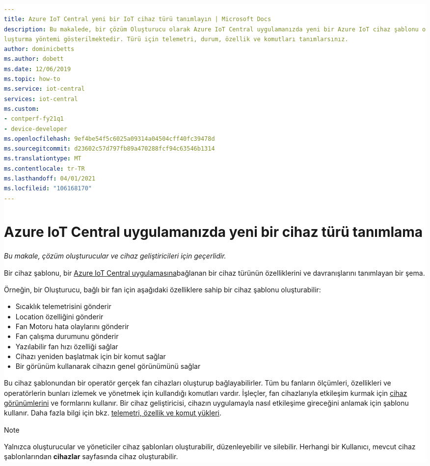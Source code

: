 ```yaml
---
title: Azure IoT Central yeni bir IoT cihaz türü tanımlayın | Microsoft Docs
description: Bu makalede, bir çözüm Oluşturucu olarak Azure IoT Central uygulamanızda yeni bir Azure IoT cihaz şablonu oluşturma yöntemi gösterilmektedir. Türü için telemetri, durum, özellik ve komutları tanımlarsınız.
author: dominicbetts
ms.author: dobett
ms.date: 12/06/2019
ms.topic: how-to
ms.service: iot-central
services: iot-central
ms.custom:
- contperf-fy21q1
- device-developer
ms.openlocfilehash: 9ef4be54f5c6025a09314a04504cff40fc39478d
ms.sourcegitcommit: d23602c57d797fb89a470288fcf94c63546b1314
ms.translationtype: MT
ms.contentlocale: tr-TR
ms.lasthandoff: 04/01/2021
ms.locfileid: "106168170"
---
```

# <a name="define-a-new-iot-device-type-in-your-azure-iot-central-application"></a>Azure IoT Central uygulamanızda yeni bir cihaz türü tanımlama

*Bu makale, çözüm oluşturucular ve cihaz geliştiricileri için geçerlidir.*

Bir cihaz şablonu, bir [Azure IoT Central uygulamasına](concepts-app-templates.md)bağlanan bir cihaz türünün özelliklerini ve davranışlarını tanımlayan bir şema.

Örneğin, bir Oluşturucu, bağlı bir fan için aşağıdaki özelliklere sahip bir cihaz şablonu oluşturabilir:

- Sıcaklık telemetrisini gönderir
- Location özelliğini gönderir
- Fan Motoru hata olaylarını gönderir
- Fan çalışma durumunu gönderir
- Yazılabilir fan hızı özelliği sağlar
- Cihazı yeniden başlatmak için bir komut sağlar
- Bir görünüm kullanarak cihazın genel görünümünü sağlar

Bu cihaz şablonundan bir operatör gerçek fan cihazları oluşturup bağlayabilirler. Tüm bu fanların ölçümleri, özellikleri ve operatörlerin bunları izlemek ve yönetmek için kullandığı komutları vardır. İşleçler, fan cihazlarıyla etkileşim kurmak için [cihaz görünümlerini](#add-views) ve formlarını kullanır. Bir cihaz geliştiricisi, cihazın uygulamayla nasıl etkileşime gireceğini anlamak için şablonu kullanır. Daha fazla bilgi için bkz. [telemetri, özellik ve komut yükleri](concepts-telemetry-properties-commands.md).

> [!NOTE]
> Yalnızca oluşturucular ve yöneticiler cihaz şablonları oluşturabilir, düzenleyebilir ve silebilir. Herhangi bir Kullanıcı, mevcut cihaz şablonlarından **cihazlar** sayfasında cihaz oluşturabilir.
